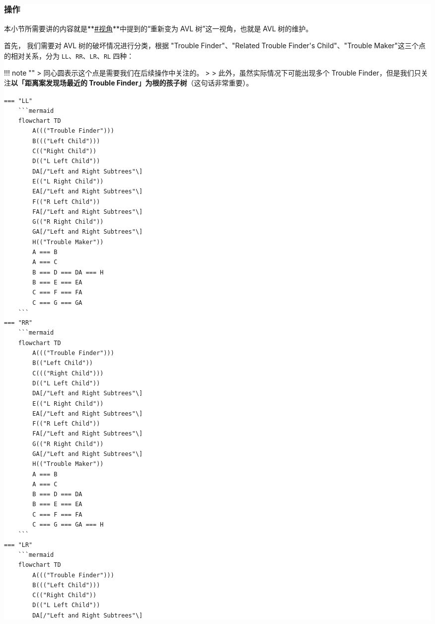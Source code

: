 
### 操作

本小节所需要讲的内容就是**[#视角](#视角)**中提到的“重新变为 AVL 树”这一视角，也就是 AVL 树的维护。

首先， 我们需要对 AVL 树的破坏情况进行分类，根据 "Trouble Finder"、"Related Trouble Finder's Child"、"Trouble Maker"这三个点的相对关系，分为 `LL`、`RR`、`LR`、`RL` 四种：

!!! note ""
    > 同心圆表示这个点是需要我们在后续操作中关注的。
    >
    > 此外，虽然实际情况下可能出现多个 Trouble Finder，但是我们只关注**以「距离案发现场最近的 Trouble Finder」为根的孩子树**（这句话非常重要）。
    
    === "LL"
        ```mermaid
        flowchart TD
            A((("Trouble Finder")))
            B((("Left Child")))
            C(("Right Child"))
            D(("L Left Child"))
            DA[/"Left and Right Subtrees"\]
            E(("L Right Child"))
            EA[/"Left and Right Subtrees"\]
            F(("R Left Child"))
            FA[/"Left and Right Subtrees"\]
            G(("R Right Child"))
            GA[/"Left and Right Subtrees"\]
            H(("Trouble Maker"))
            A === B
            A === C
            B === D === DA === H
            B === E === EA
            C === F === FA
            C === G === GA
        ```
    === "RR"
        ```mermaid
        flowchart TD
            A((("Trouble Finder")))
            B(("Left Child"))
            C((("Right Child")))
            D(("L Left Child"))
            DA[/"Left and Right Subtrees"\]
            E(("L Right Child"))
            EA[/"Left and Right Subtrees"\]
            F(("R Left Child"))
            FA[/"Left and Right Subtrees"\]
            G(("R Right Child"))
            GA[/"Left and Right Subtrees"\]
            H(("Trouble Maker"))
            A === B
            A === C
            B === D === DA
            B === E === EA
            C === F === FA
            C === G === GA === H
        ```
    === "LR"
        ```mermaid
        flowchart TD
            A((("Trouble Finder")))
            B((("Left Child")))
            C(("Right Child"))
            D(("L Left Child"))
            DA[/"Left and Right Subtrees"\]